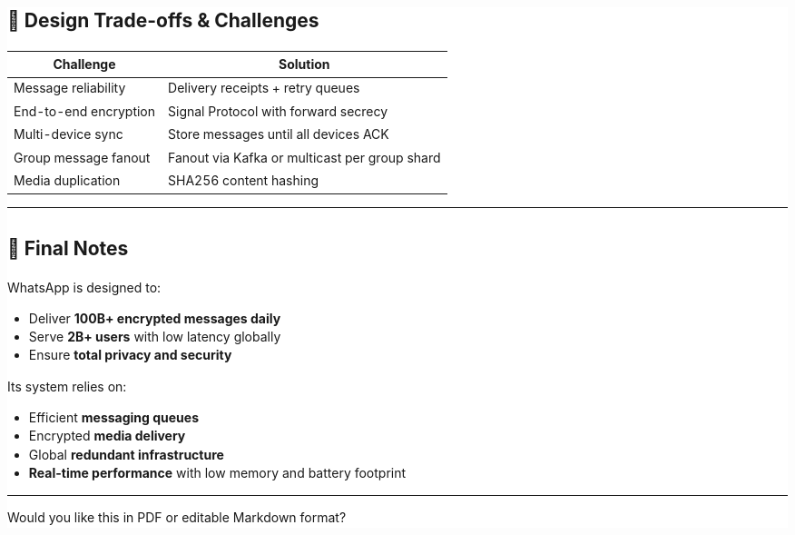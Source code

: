 
## 🔄 Design Trade-offs & Challenges

| Challenge             | Solution                                      |
| --------------------- | --------------------------------------------- |
| Message reliability   | Delivery receipts + retry queues              |
| End-to-end encryption | Signal Protocol with forward secrecy          |
| Multi-device sync     | Store messages until all devices ACK          |
| Group message fanout  | Fanout via Kafka or multicast per group shard |
| Media duplication     | SHA256 content hashing                        |

---

## 📝 Final Notes

WhatsApp is designed to:

- Deliver **100B+ encrypted messages daily**
- Serve **2B+ users** with low latency globally
- Ensure **total privacy and security**

Its system relies on:

- Efficient **messaging queues**
- Encrypted **media delivery**
- Global **redundant infrastructure**
- **Real-time performance** with low memory and battery footprint

---

Would you like this in PDF or editable Markdown format?
